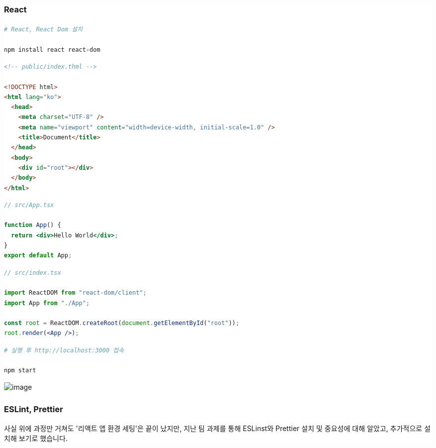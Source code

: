### React

```bash
# React, React Dom 설치

npm install react react-dom
```

```html
<!-- public/index.thml -->

<!DOCTYPE html>
<html lang="ko">
  <head>
    <meta charset="UTF-8" />
    <meta name="viewport" content="width=device-width, initial-scale=1.0" />
    <title>Document</title>
  </head>
  <body>
    <div id="root"></div>
  </body>
</html>
```

```jsx
// src/App.tsx

function App() {
  return <div>Hello World</div>;
}
export default App;
```

```jsx
// src/index.tsx

import ReactDOM from "react-dom/client";
import App from "./App";

const root = ReactDOM.createRoot(document.getElementById("root"));
root.render(<App />);
```

```bash
# 실행 후 http://localhost:3000 접속

npm start
```

<img width="600" alt="image" src="https://user-images.githubusercontent.com/85447054/197007313-94d595e9-5f70-429d-81be-762656ae34c1.png">


### ESLint, Prettier

사실 위에 과정만 거쳐도 '리액트 앱 환경 세팅'은 끝이 났지만, 지난 팀 과제를 통해 ESLinst와 Prettier 설치 및 중요성에 대해 알았고, 추가적으로 설치해 보기로 했습니다.

